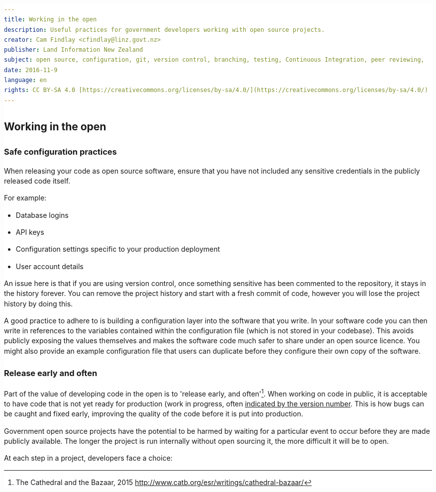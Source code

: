 ```yaml
---
title: Working in the open
description: Useful practices for government developers working with open source projects.
creator: Cam Findlay <cfindlay@linz.govt.nz>
publisher: Land Information New Zealand
subject: open source, configuration, git, version control, branching, testing, Continuous Integration, peer reviewing,
date: 2016-11-9
language: en
rights: CC BY-SA 4.0 [https://creativecommons.org/licenses/by-sa/4.0/](https://creativecommons.org/licenses/by-sa/4.0/)
---
```


## Working in the open

### Safe configuration practices
When releasing your code as open source software, ensure that you have not included any sensitive credentials in the publicly released code itself.

For example:

* Database logins

* API keys

* Configuration settings specific to your production deployment

* User account details

An issue here is that if you are using version control, once something sensitive has been commented to the repository, it stays in the history forever. You can remove the project history and start with a fresh commit of code, however you will lose the project history by doing this.

A good practice to adhere to is building a configuration layer into the software that you write. In your software code you can then write in references to the variables contained within the configuration file (which is not stored in your codebase). This avoids publicly exposing the values themselves and makes the software code much safer to share under an open source licence. You might also provide an example configuration file that users can duplicate before they configure their own copy of the software.

### Release early and often

Part of the value of developing code in the open is to 'release early, and often'[^1]. When working on code in public, it is acceptable to have code that is not yet ready for production (work in progress, often [indicated by the version number](#semantic-versioning). This is how bugs can be caught and fixed early, improving the quality of the code before it is put into production.

[^1]: The Cathedral and the Bazaar, 2015 http://www.catb.org/esr/writings/cathedral-bazaar/

Government open source projects have the potential to be harmed by waiting for a particular event to occur before they are made publicly available. The longer the project is run internally without open sourcing it, the more difficult it will be to open.

At each step in a project, developers face a choice:


[^2]: See Costa, T. (2016). [Maintaining open source software.](https://thoughtbot.com/maintaining-open-source-projects-sample.pdf)
[^3]: See [more detailed explanation of commit messages](http://chris.beams.io/posts/git-commit/#why-not-how
[^4]: See http://nvie.com/posts/a-successful-git-branching-model
[^5]: See https://git-scm.com/book/en/v2/Git-Branching-Branching-Workflows#Topic-Branches
[^6]: See the Office of the [Office of the Privacy Commissioner’s policy for a good template](https://www.privacy.org.nz/news-and-publications/guidance-resources/vulnerability-disclosure). (Available under Creative Commons Attributions 3.0 NZ).
[^7]: [Introduction to email encryption] (https://support.mozilla.org/en-US/kb/digitally-signing-and-encrypting-messages).
[^8]: See https://support.mozilla.org/en-US/kb/digitally-signing-and-encrypting-messages
[^9]: CKAN is the application used by beta.data.govt.nz open data portal is as of Oct 2016.
